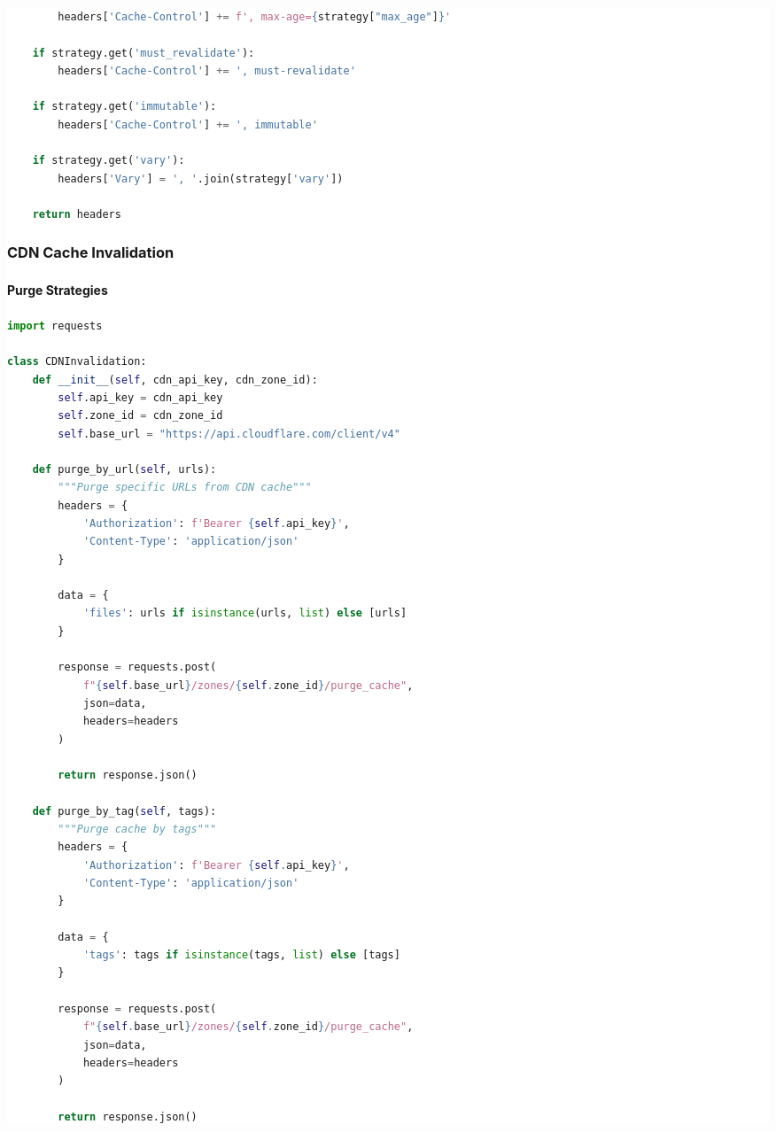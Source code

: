 ```python
        headers['Cache-Control'] += f', max-age={strategy["max_age"]}'
    
    if strategy.get('must_revalidate'):
        headers['Cache-Control'] += ', must-revalidate'
    
    if strategy.get('immutable'):
        headers['Cache-Control'] += ', immutable'
    
    if strategy.get('vary'):
        headers['Vary'] = ', '.join(strategy['vary'])
    
    return headers
```

### CDN Cache Invalidation

#### Purge Strategies
```python
import requests

class CDNInvalidation:
    def __init__(self, cdn_api_key, cdn_zone_id):
        self.api_key = cdn_api_key
        self.zone_id = cdn_zone_id
        self.base_url = "https://api.cloudflare.com/client/v4"
    
    def purge_by_url(self, urls):
        """Purge specific URLs from CDN cache"""
        headers = {
            'Authorization': f'Bearer {self.api_key}',
            'Content-Type': 'application/json'
        }
        
        data = {
            'files': urls if isinstance(urls, list) else [urls]
        }
        
        response = requests.post(
            f"{self.base_url}/zones/{self.zone_id}/purge_cache",
            json=data,
            headers=headers
        )
        
        return response.json()
    
    def purge_by_tag(self, tags):
        """Purge cache by tags"""
        headers = {
            'Authorization': f'Bearer {self.api_key}',
            'Content-Type': 'application/json'
        }
        
        data = {
            'tags': tags if isinstance(tags, list) else [tags]
        }
        
        response = requests.post(
            f"{self.base_url}/zones/{self.zone_id}/purge_cache",
            json=data,
            headers=headers
        )
        
        return response.json()
```
